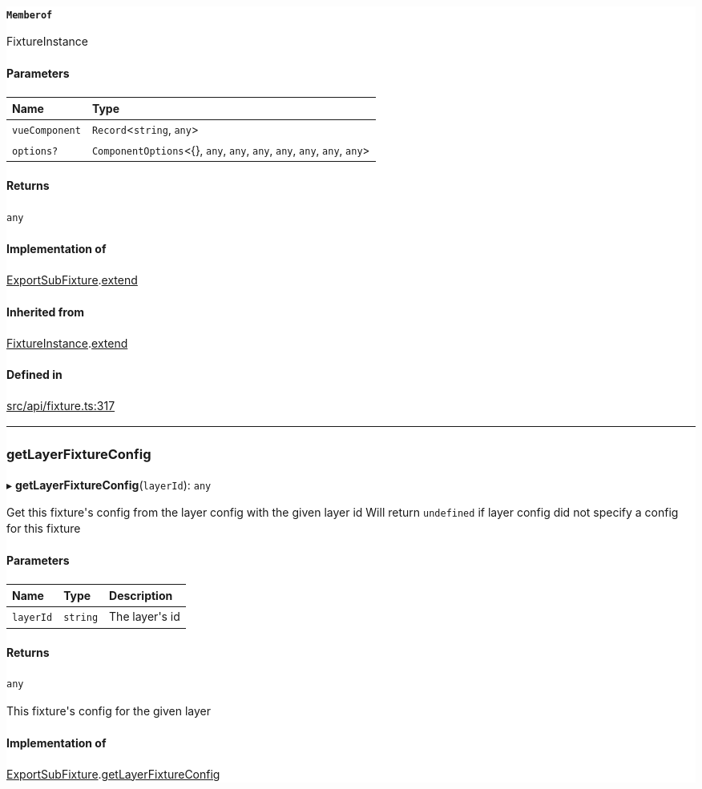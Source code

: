 **`Memberof`**

FixtureInstance

#### Parameters

| Name | Type |
| :------ | :------ |
| `vueComponent` | `Record`<`string`, `any`\> |
| `options?` | `ComponentOptions`<{}, `any`, `any`, `any`, `any`, `any`, `any`, `any`\> |

#### Returns

`any`

#### Implementation of

[ExportSubFixture](../interfaces/fixtures_export_api_export.ExportSubFixture.md).[extend](../interfaces/fixtures_export_api_export.ExportSubFixture.md#extend)

#### Inherited from

[FixtureInstance](api_fixture.FixtureInstance.md).[extend](api_fixture.FixtureInstance.md#extend)

#### Defined in

[src/api/fixture.ts:317](https://github.com/sharvenp/ramp4-docs/blob/c6cdb39/src/api/fixture.ts#L317)

___

### getLayerFixtureConfig

▸ **getLayerFixtureConfig**(`layerId`): `any`

Get this fixture's config from the layer config with the given layer id
Will return `undefined` if layer config did not specify a config for this fixture

#### Parameters

| Name | Type | Description |
| :------ | :------ | :------ |
| `layerId` | `string` | The layer's id |

#### Returns

`any`

This fixture's config for the given layer

#### Implementation of

[ExportSubFixture](../interfaces/fixtures_export_api_export.ExportSubFixture.md).[getLayerFixtureConfig](../interfaces/fixtures_export_api_export.ExportSubFixture.md#getlayerfixtureconfig)
